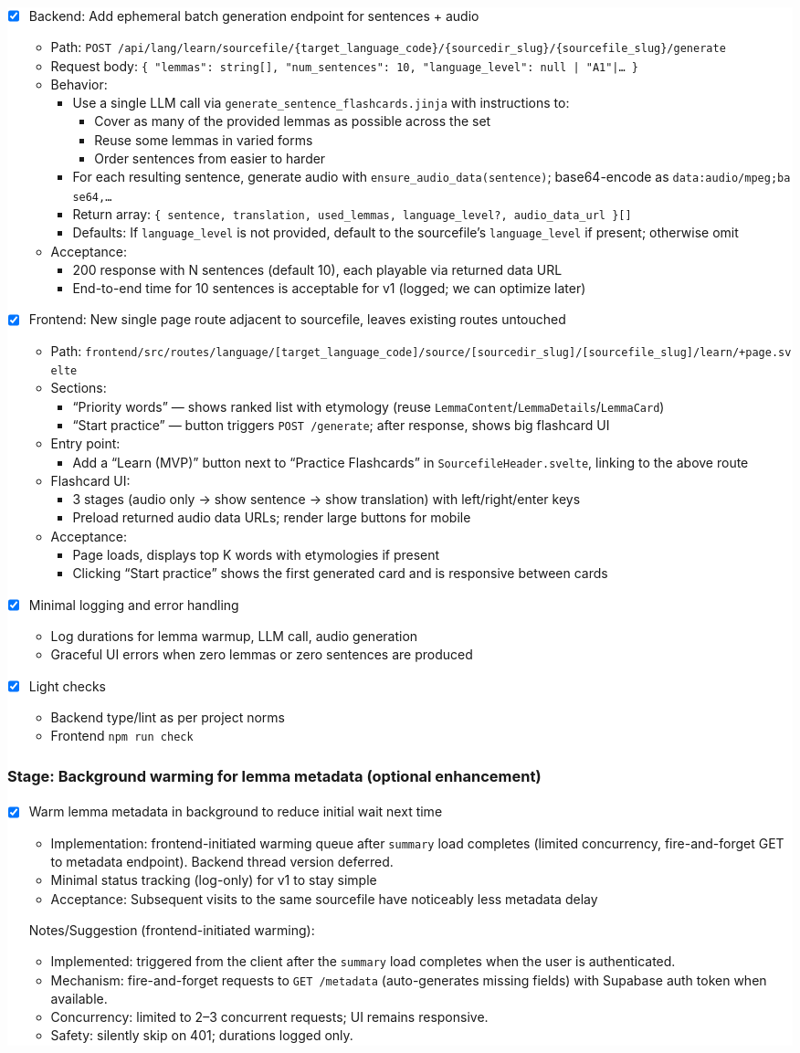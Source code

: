 - [x] Backend: Add ephemeral batch generation endpoint for sentences + audio
  - Path: `POST /api/lang/learn/sourcefile/{target_language_code}/{sourcedir_slug}/{sourcefile_slug}/generate`
  - Request body: `{ "lemmas": string[], "num_sentences": 10, "language_level": null | "A1"|… }`
  - Behavior:
    - Use a single LLM call via `generate_sentence_flashcards.jinja` with instructions to:
      - Cover as many of the provided lemmas as possible across the set
      - Reuse some lemmas in varied forms
      - Order sentences from easier to harder
    - For each resulting sentence, generate audio with `ensure_audio_data(sentence)`; base64-encode as `data:audio/mpeg;base64,…`
    - Return array: `{ sentence, translation, used_lemmas, language_level?, audio_data_url }[]`
    - Defaults: If `language_level` is not provided, default to the sourcefile’s `language_level` if present; otherwise omit
  - Acceptance:
    - 200 response with N sentences (default 10), each playable via returned data URL
    - End-to-end time for 10 sentences is acceptable for v1 (logged; we can optimize later)

- [x] Frontend: New single page route adjacent to sourcefile, leaves existing routes untouched
  - Path: `frontend/src/routes/language/[target_language_code]/source/[sourcedir_slug]/[sourcefile_slug]/learn/+page.svelte`
  - Sections:
    - “Priority words” — shows ranked list with etymology (reuse `LemmaContent`/`LemmaDetails`/`LemmaCard`)
    - “Start practice” — button triggers `POST /generate`; after response, shows big flashcard UI
  - Entry point:
    - Add a “Learn (MVP)” button next to “Practice Flashcards” in `SourcefileHeader.svelte`, linking to the above route
  - Flashcard UI:
    - 3 stages (audio only → show sentence → show translation) with left/right/enter keys
    - Preload returned audio data URLs; render large buttons for mobile
  - Acceptance:
    - Page loads, displays top K words with etymologies if present
    - Clicking “Start practice” shows the first generated card and is responsive between cards

- [x] Minimal logging and error handling
  - Log durations for lemma warmup, LLM call, audio generation
  - Graceful UI errors when zero lemmas or zero sentences are produced

- [x] Light checks
  - Backend type/lint as per project norms
  - Frontend `npm run check`


### Stage: Background warming for lemma metadata (optional enhancement)
- [x] Warm lemma metadata in background to reduce initial wait next time
  - Implementation: frontend-initiated warming queue after `summary` load completes (limited concurrency, fire-and-forget GET to metadata endpoint). Backend thread version deferred.
  - Minimal status tracking (log-only) for v1 to stay simple
  - Acceptance: Subsequent visits to the same sourcefile have noticeably less metadata delay

  Notes/Suggestion (frontend-initiated warming):
  - Implemented: triggered from the client after the `summary` load completes when the user is authenticated.
  - Mechanism: fire-and-forget requests to `GET /metadata` (auto-generates missing fields) with Supabase auth token when available.
  - Concurrency: limited to 2–3 concurrent requests; UI remains responsive.
  - Safety: silently skip on 401; durations logged only.
